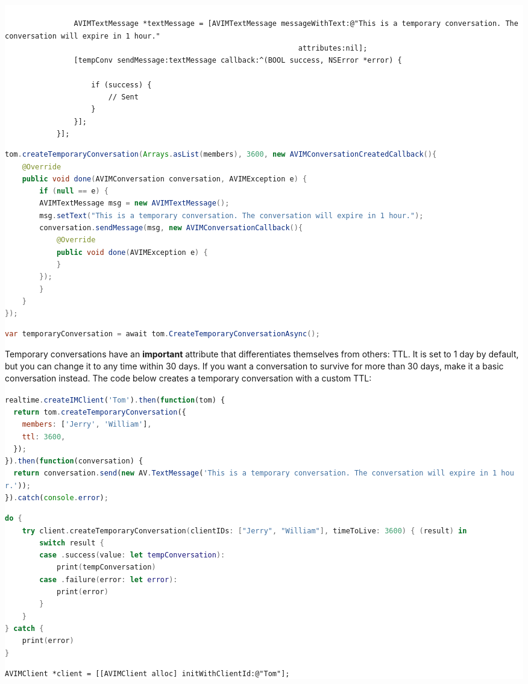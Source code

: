 ```objc

                AVIMTextMessage *textMessage = [AVIMTextMessage messageWithText:@"This is a temporary conversation. The conversation will expire in 1 hour."
                                                                    attributes:nil];
                [tempConv sendMessage:textMessage callback:^(BOOL success, NSError *error) {

                    if (success) {
                        // Sent
                    }
                }];
            }];
```
```java
tom.createTemporaryConversation(Arrays.asList(members), 3600, new AVIMConversationCreatedCallback(){
    @Override
    public void done(AVIMConversation conversation, AVIMException e) {
        if (null == e) {
        AVIMTextMessage msg = new AVIMTextMessage();
        msg.setText("This is a temporary conversation. The conversation will expire in 1 hour.");
        conversation.sendMessage(msg, new AVIMConversationCallback(){
            @Override
            public void done(AVIMException e) {
            }
        });
        }
    }
});
```
```cs
var temporaryConversation = await tom.CreateTemporaryConversationAsync();
```

Temporary conversations have an **important** attribute that differentiates themselves from others: TTL. It is set to 1 day by default, but you can change it to any time within 30 days. If you want a conversation to survive for more than 30 days, make it a basic conversation instead. The code below creates a temporary conversation with a custom TTL:

```js
realtime.createIMClient('Tom').then(function(tom) {
  return tom.createTemporaryConversation({
    members: ['Jerry', 'William'],
    ttl: 3600,
  });
}).then(function(conversation) {
  return conversation.send(new AV.TextMessage('This is a temporary conversation. The conversation will expire in 1 hour.'));
}).catch(console.error);
```
```swift
do {
    try client.createTemporaryConversation(clientIDs: ["Jerry", "William"], timeToLive: 3600) { (result) in
        switch result {
        case .success(value: let tempConversation):
            print(tempConversation)
        case .failure(error: let error):
            print(error)
        }
    }
} catch {
    print(error)
}
```
```objc
AVIMClient *client = [[AVIMClient alloc] initWithClientId:@"Tom"];
```